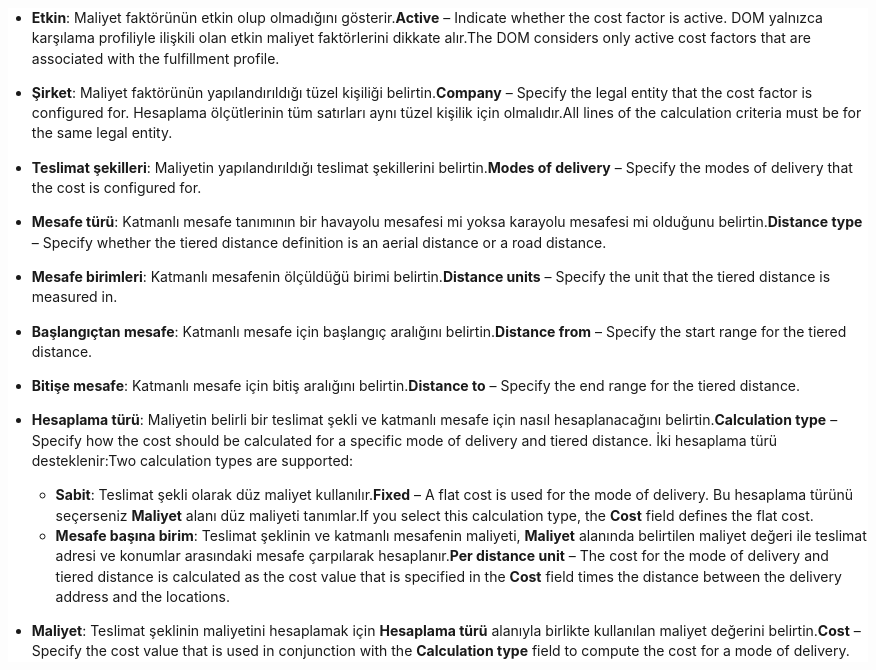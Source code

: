 - <span data-ttu-id="6cce4-156">**Etkin**: Maliyet faktörünün etkin olup olmadığını gösterir.</span><span class="sxs-lookup"><span data-stu-id="6cce4-156">**Active** – Indicate whether the cost factor is active.</span></span> <span data-ttu-id="6cce4-157">DOM yalnızca karşılama profiliyle ilişkili olan etkin maliyet faktörlerini dikkate alır.</span><span class="sxs-lookup"><span data-stu-id="6cce4-157">The DOM considers only active cost factors that are associated with the fulfillment profile.</span></span>
- <span data-ttu-id="6cce4-158">**Şirket**: Maliyet faktörünün yapılandırıldığı tüzel kişiliği belirtin.</span><span class="sxs-lookup"><span data-stu-id="6cce4-158">**Company** – Specify the legal entity that the cost factor is configured for.</span></span> <span data-ttu-id="6cce4-159">Hesaplama ölçütlerinin tüm satırları aynı tüzel kişilik için olmalıdır.</span><span class="sxs-lookup"><span data-stu-id="6cce4-159">All lines of the calculation criteria must be for the same legal entity.</span></span>
- <span data-ttu-id="6cce4-160">**Teslimat şekilleri**: Maliyetin yapılandırıldığı teslimat şekillerini belirtin.</span><span class="sxs-lookup"><span data-stu-id="6cce4-160">**Modes of delivery** – Specify the modes of delivery that the cost is configured for.</span></span>
- <span data-ttu-id="6cce4-161">**Mesafe türü**: Katmanlı mesafe tanımının bir havayolu mesafesi mi yoksa karayolu mesafesi mi olduğunu belirtin.</span><span class="sxs-lookup"><span data-stu-id="6cce4-161">**Distance type** – Specify whether the tiered distance definition is an aerial distance or a road distance.</span></span>
- <span data-ttu-id="6cce4-162">**Mesafe birimleri**: Katmanlı mesafenin ölçüldüğü birimi belirtin.</span><span class="sxs-lookup"><span data-stu-id="6cce4-162">**Distance units** – Specify the unit that the tiered distance is measured in.</span></span>
- <span data-ttu-id="6cce4-163">**Başlangıçtan mesafe**: Katmanlı mesafe için başlangıç aralığını belirtin.</span><span class="sxs-lookup"><span data-stu-id="6cce4-163">**Distance from** – Specify the start range for the tiered distance.</span></span>
- <span data-ttu-id="6cce4-164">**Bitişe mesafe**: Katmanlı mesafe için bitiş aralığını belirtin.</span><span class="sxs-lookup"><span data-stu-id="6cce4-164">**Distance to** – Specify the end range for the tiered distance.</span></span>
- <span data-ttu-id="6cce4-165">**Hesaplama türü**: Maliyetin belirli bir teslimat şekli ve katmanlı mesafe için nasıl hesaplanacağını belirtin.</span><span class="sxs-lookup"><span data-stu-id="6cce4-165">**Calculation type** – Specify how the cost should be calculated for a specific mode of delivery and tiered distance.</span></span> <span data-ttu-id="6cce4-166">İki hesaplama türü desteklenir:</span><span class="sxs-lookup"><span data-stu-id="6cce4-166">Two calculation types are supported:</span></span>

    - <span data-ttu-id="6cce4-167">**Sabit**: Teslimat şekli olarak düz maliyet kullanılır.</span><span class="sxs-lookup"><span data-stu-id="6cce4-167">**Fixed** – A flat cost is used for the mode of delivery.</span></span> <span data-ttu-id="6cce4-168">Bu hesaplama türünü seçerseniz **Maliyet** alanı düz maliyeti tanımlar.</span><span class="sxs-lookup"><span data-stu-id="6cce4-168">If you select this calculation type, the **Cost** field defines the flat cost.</span></span>
    - <span data-ttu-id="6cce4-169">**Mesafe başına birim**: Teslimat şeklinin ve katmanlı mesafenin maliyeti, **Maliyet** alanında belirtilen maliyet değeri ile teslimat adresi ve konumlar arasındaki mesafe çarpılarak hesaplanır.</span><span class="sxs-lookup"><span data-stu-id="6cce4-169">**Per distance unit** – The cost for the mode of delivery and tiered distance is calculated as the cost value that is specified in the **Cost** field times the distance between the delivery address and the locations.</span></span>

- <span data-ttu-id="6cce4-170">**Maliyet**: Teslimat şeklinin maliyetini hesaplamak için **Hesaplama türü** alanıyla birlikte kullanılan maliyet değerini belirtin.</span><span class="sxs-lookup"><span data-stu-id="6cce4-170">**Cost** – Specify the cost value that is used in conjunction with the **Calculation type** field to compute the cost for a mode of delivery.</span></span>
